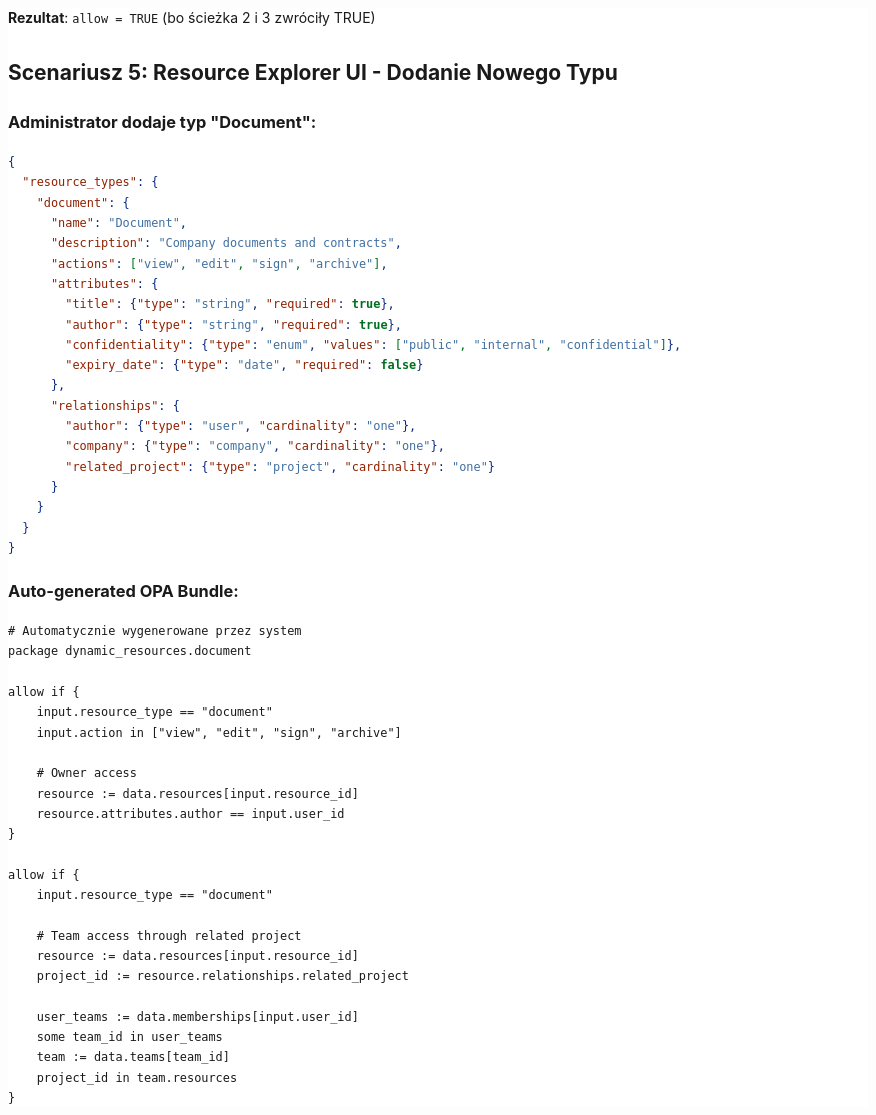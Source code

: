 **Rezultat**: `allow = TRUE` (bo ścieżka 2 i 3 zwróciły TRUE)

## Scenariusz 5: Resource Explorer UI - Dodanie Nowego Typu

### Administrator dodaje typ "Document":
```json
{
  "resource_types": {
    "document": {
      "name": "Document",
      "description": "Company documents and contracts",
      "actions": ["view", "edit", "sign", "archive"],
      "attributes": {
        "title": {"type": "string", "required": true},
        "author": {"type": "string", "required": true},
        "confidentiality": {"type": "enum", "values": ["public", "internal", "confidential"]},
        "expiry_date": {"type": "date", "required": false}
      },
      "relationships": {
        "author": {"type": "user", "cardinality": "one"},
        "company": {"type": "company", "cardinality": "one"},
        "related_project": {"type": "project", "cardinality": "one"}
      }
    }
  }
}
```

### Auto-generated OPA Bundle:
```rego
# Automatycznie wygenerowane przez system
package dynamic_resources.document

allow if {
    input.resource_type == "document"
    input.action in ["view", "edit", "sign", "archive"]
    
    # Owner access
    resource := data.resources[input.resource_id]
    resource.attributes.author == input.user_id
}

allow if {
    input.resource_type == "document"
    
    # Team access through related project
    resource := data.resources[input.resource_id]
    project_id := resource.relationships.related_project
    
    user_teams := data.memberships[input.user_id]
    some team_id in user_teams
    team := data.teams[team_id]
    project_id in team.resources
}
```
